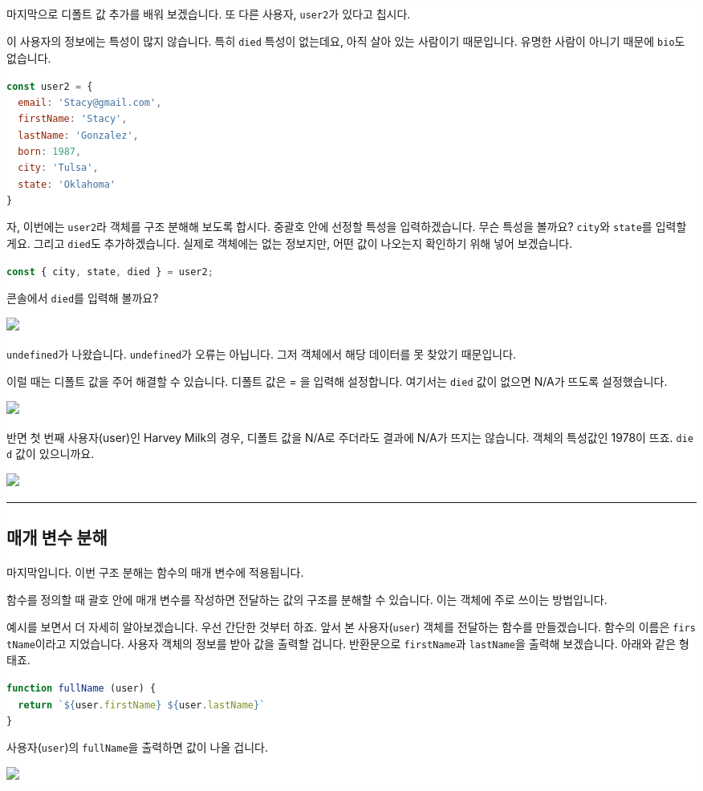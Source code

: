 마지막으로 디폴트 값 추가를 배워 보겠습니다. 또 다른 사용자, `user2`가 있다고 칩시다.

이 사용자의 정보에는 특성이 많지 않습니다. 특히 `died` 특성이 없는데요, 아직 살아 있는 사람이기 때문입니다. 유명한 사람이 아니기 때문에 `bio`도 없습니다.

```js
const user2 = {
  email: 'Stacy@gmail.com',
  firstName: 'Stacy',
  lastName: 'Gonzalez',
  born: 1987,
  city: 'Tulsa',
  state: 'Oklahoma' 
}
```

자, 이번에는 `user2`라 객체를 구조 분해해 보도록 합시다. 중괄호 안에 선정할 특성을 입력하겠습니다. 무슨 특성을 볼까요? `city`와 `state`를 입력할게요. 그리고 `died`도 추가하겠습니다. 실제로 객체에는 없는 정보지만, 어떤 값이 나오는지 확인하기 위해 넣어 보겠습니다.

```js
const { city, state, died } = user2;
```

콘솔에서 `died`를 입력해 볼까요?

![](https://yozm.wishket.com/media/news/2754/23.png)

`undefined`가 나왔습니다. `undefined`가 오류는 아닙니다. 그저 객체에서 해당 데이터를 못 찾았기 때문입니다.

이럴 때는 디폴트 값을 주어 해결할 수 있습니다. 디폴트 값은 = 을 입력해 설정합니다. 여기서는 `died` 값이 없으면 N/A가 뜨도록 설정했습니다.

![](https://yozm.wishket.com/media/news/2754/24.png)

반면 첫 번째 사용자(user)인 Harvey Milk의 경우, 디폴트 값을 N/A로 주더라도 결과에 N/A가 뜨지는 않습니다. 객체의 특성값인 1978이 뜨죠. `died` 값이 있으니까요.

![](https://yozm.wishket.com/media/news/2754/25.png)

---

## 매개 변수 분해

마지막입니다. 이번 구조 분해는 함수의 매개 변수에 적용됩니다.

함수를 정의할 때 괄호 안에 매개 변수를 작성하면 전달하는 값의 구조를 분해할 수 있습니다. 이는 객체에 주로 쓰이는 방법입니다.

예시를 보면서 더 자세히 알아보겠습니다. 우선 간단한 것부터 하죠. 앞서 본 사용자(`user`) 객체를 전달하는 함수를 만들겠습니다. 함수의 이름은 `firstName`이라고 지었습니다. 사용자 객체의 정보를 받아 값을 출력할 겁니다. 반환문으로 `firstName`과 `lastName`을 출력해 보겠습니다. 아래와 같은 형태죠.

```js
function fullName (user) {
  return `${user.firstName} ${user.lastName}`
}
```

사용자(`user`)의 `fullName`을 출력하면 값이 나올 겁니다.

![](https://yozm.wishket.com/media/news/2754/27.png)

